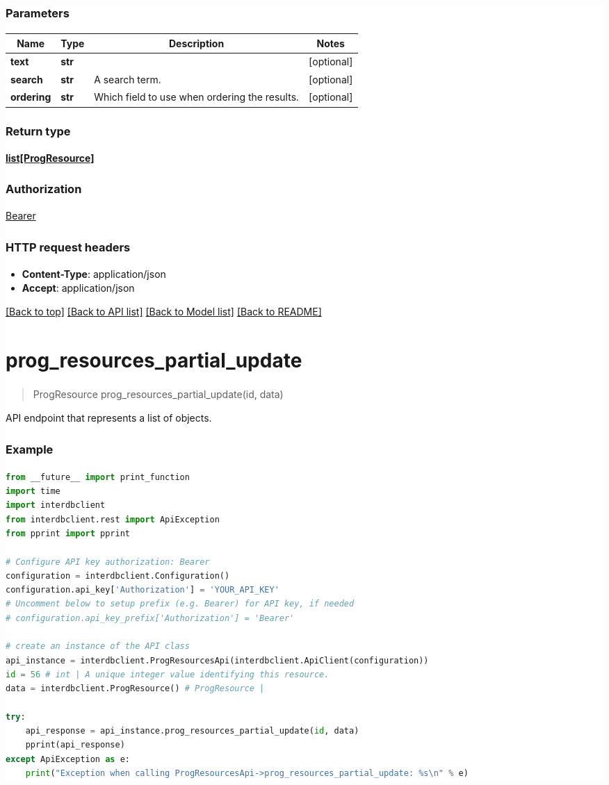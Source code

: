 ### Parameters

Name | Type | Description  | Notes
------------- | ------------- | ------------- | -------------
 **text** | **str**|  | [optional] 
 **search** | **str**| A search term. | [optional] 
 **ordering** | **str**| Which field to use when ordering the results. | [optional] 

### Return type

[**list[ProgResource]**](ProgResource.md)

### Authorization

[Bearer](../README.md#Bearer)

### HTTP request headers

 - **Content-Type**: application/json
 - **Accept**: application/json

[[Back to top]](#) [[Back to API list]](../README.md#documentation-for-api-endpoints) [[Back to Model list]](../README.md#documentation-for-models) [[Back to README]](../README.md)

# **prog_resources_partial_update**
> ProgResource prog_resources_partial_update(id, data)



API endpoint that represents a list of objects.

### Example
```python
from __future__ import print_function
import time
import interdbclient
from interdbclient.rest import ApiException
from pprint import pprint

# Configure API key authorization: Bearer
configuration = interdbclient.Configuration()
configuration.api_key['Authorization'] = 'YOUR_API_KEY'
# Uncomment below to setup prefix (e.g. Bearer) for API key, if needed
# configuration.api_key_prefix['Authorization'] = 'Bearer'

# create an instance of the API class
api_instance = interdbclient.ProgResourcesApi(interdbclient.ApiClient(configuration))
id = 56 # int | A unique integer value identifying this resource.
data = interdbclient.ProgResource() # ProgResource | 

try:
    api_response = api_instance.prog_resources_partial_update(id, data)
    pprint(api_response)
except ApiException as e:
    print("Exception when calling ProgResourcesApi->prog_resources_partial_update: %s\n" % e)
```
